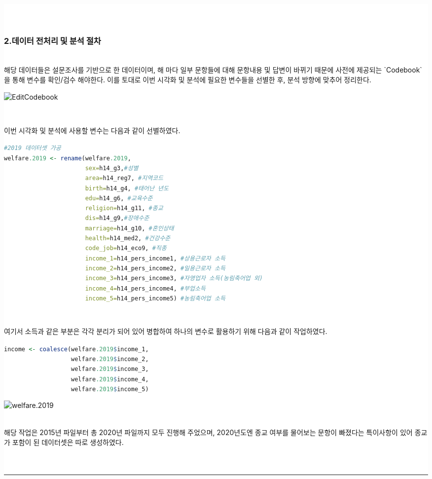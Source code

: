   <br><br>
    

### **2.데이터 전처리 및 분석 절차**

<br>
해당 데이터들은 설문조사를 기반으로 한 데이터이며, 해 마다 일부 문항들에 대해 문항내용 및 답변이 바뀌기 때문에 사전에 제공되는 `Codebook`을 통해 변수를 확인/검수 해야한다. 이를 토대로 이번 시각화 및 분석에 필요한 변수들을 선별한 후, 분석 방향에 맞추어 정리한다. 

![EditCodebook](https://user-images.githubusercontent.com/19165180/116006274-7ae95b80-a645-11eb-9a19-d9629f3598e1.jpg)

<br>

이번 시각화 및 분석에 사용할 변수는 다음과 같이 선별하였다. 
<br>

```r
#2019 데이터셋 가공
welfare.2019 <- rename(welfare.2019,
                       sex=h14_g3,#성별
                       area=h14_reg7, #지역코드
                       birth=h14_g4, #태어난 년도
                       edu=h14_g6, #교육수준
                       religion=h14_g11, #종교
                       dis=h14_g9,#장애수준
                       marriage=h14_g10, #혼인상태
                       health=h14_med2, #건강수준
                       code_job=h14_eco9, #직종
                       income_1=h14_pers_income1, #상용근로자 소득
                       income_2=h14_pers_income2, #일용근로자 소득
                       income_3=h14_pers_income3, #자영업자 소득(농림축어업 외)
                       income_4=h14_pers_income4, #부업소득
                       income_5=h14_pers_income5) #농림축어업 소득
```

<br>

여기서 소득과 같은 부분은 각각 분리가 되어 있어 병합하여 하나의 변수로 활용하기 위해 다음과 같이 작업하였다.  


```r
income <- coalesce(welfare.2019$income_1, 
                   welfare.2019$income_2, 
                   welfare.2019$income_3, 
                   welfare.2019$income_4, 
                   welfare.2019$income_5)
```

![welfare.2019](https://user-images.githubusercontent.com/19165180/116211329-a885f000-a77e-11eb-9acd-5253c6233386.jpg)

<br>해당 작업은 2015년 파일부터 총 2020년 파일까지 모두 진행해 주었으며, 2020년도엔 종교 여부를 물어보는 문항이 빠졌다는 특이사항이 있어 종교가 포함이 된 데이터셋은 따로 생성하였다.   
<br>
<br>

***
